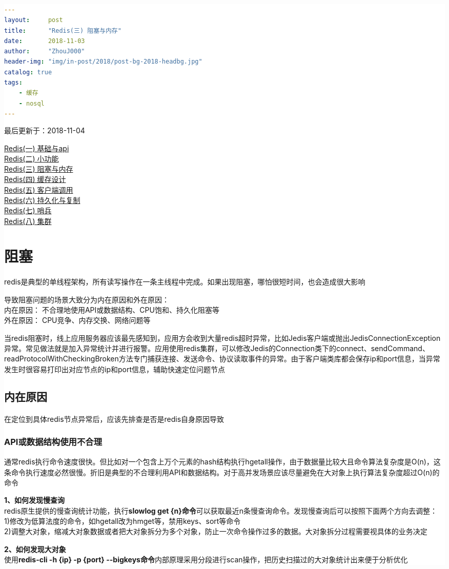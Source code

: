 ```yaml
---
layout:     post
title:      "Redis(三) 阻塞与内存"
date:       2018-11-03
author:     "ZhouJ000"
header-img: "img/in-post/2018/post-bg-2018-headbg.jpg"
catalog: true
tags:
    - 缓存
    - nosql
--- 
```


<font id="last-updated">最后更新于：2018-11-04</font>

[Redis(一) 基础与api](https://zhouj000.github.io/2018/10/23/redis-1)  
[Redis(二) 小功能](https://zhouj000.github.io/2018/11/01/redis-2)  
[Redis(三) 阻塞与内存](https://zhouj000.github.io/2018/11/03/redis-3)  
[Redis(四) 缓存设计](https://zhouj000.github.io/2018/11/04/redis-4)  
[Redis(五) 客户端调用](https://zhouj000.github.io/2018/11/06/redis-5)  
[Redis(六) 持久化与复制](https://zhouj000.github.io/2018/11/15/redis-6)  
[Redis(七) 哨兵](https://zhouj000.github.io/2018/11/16/redis-7)  
[Redis(八) 集群](https://zhouj000.github.io/2018/11/17/redis-8)  



# 阻塞

redis是典型的单线程架构，所有读写操作在一条主线程中完成。如果出现阻塞，哪怕很短时间，也会造成很大影响

导致阻塞问题的场景大致分为内在原因和外在原因：  
内在原因： 不合理地使用API或数据结构、CPU饱和、持久化阻塞等  
外在原因： CPU竞争、内存交换、网络问题等

当redis阻塞时，线上应用服务器应该最先感知到，应用方会收到大量redis超时异常，比如Jedis客户端或抛出JedisConnectionException异常。常见做法就是加入异常统计并进行报警。应用使用redis集群，可以修改Jedis的Connection类下的connect、sendCommand、readProtocolWithCheckingBroken方法专门捕获连接、发送命令、协议读取事件的异常。由于客户端类库都会保存ip和port信息，当异常发生时很容易打印出对应节点的ip和port信息，辅助快速定位问题节点

## 内在原因

在定位到具体redis节点异常后，应该先排查是否是redis自身原因导致

### API或数据结构使用不合理

通常redis执行命令速度很快。但比如对一个包含上万个元素的hash结构执行hgetall操作，由于数据量比较大且命令算法复杂度是O(n)，这条命令执行速度必然很慢。折旧是典型的不合理利用API和数据结构。对于高并发场景应该尽量避免在大对象上执行算法复杂度超过O(n)的命令

**1、如何发现慢查询**  
redis原生提供的慢查询统计功能，执行**slowlog get {n}命令**可以获取最近n条慢查询命令。发现慢查询后可以按照下面两个方向去调整：  
1)修改为低算法度的命令，如hgetall改为hmget等，禁用keys、sort等命令  
2)调整大对象，缩减大对象数据或者把大对象拆分为多个对象，防止一次命令操作过多的数据。大对象拆分过程需要视具体的业务决定

**2、如何发现大对象**  
使用**redis-cli -h {ip} -p {port} --bigkeys命令**内部原理采用分段进行scan操作，把历史扫描过的大对象统计出来便于分析优化

